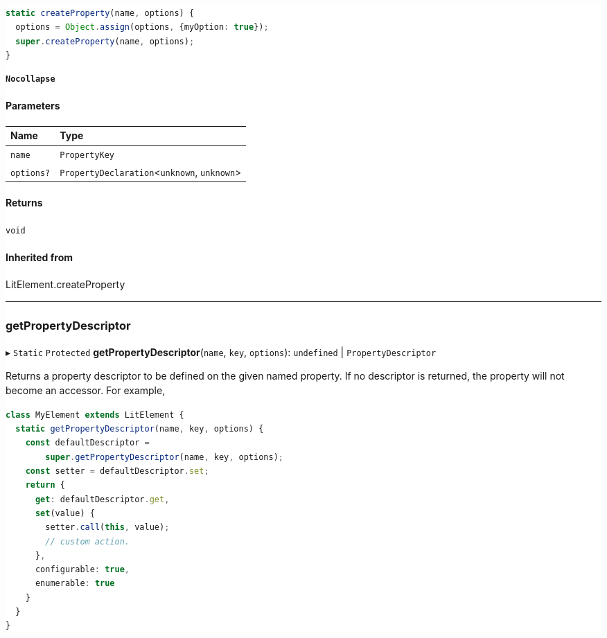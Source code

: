 ```ts
static createProperty(name, options) {
  options = Object.assign(options, {myOption: true});
  super.createProperty(name, options);
}
```

**`Nocollapse`**

#### Parameters

| Name | Type |
| :------ | :------ |
| `name` | `PropertyKey` |
| `options?` | `PropertyDeclaration`<`unknown`, `unknown`\> |

#### Returns

`void`

#### Inherited from

LitElement.createProperty

___

### getPropertyDescriptor

▸ `Static` `Protected` **getPropertyDescriptor**(`name`, `key`, `options`): `undefined` \| `PropertyDescriptor`

Returns a property descriptor to be defined on the given named property.
If no descriptor is returned, the property will not become an accessor.
For example,

```ts
class MyElement extends LitElement {
  static getPropertyDescriptor(name, key, options) {
    const defaultDescriptor =
        super.getPropertyDescriptor(name, key, options);
    const setter = defaultDescriptor.set;
    return {
      get: defaultDescriptor.get,
      set(value) {
        setter.call(this, value);
        // custom action.
      },
      configurable: true,
      enumerable: true
    }
  }
}
```
